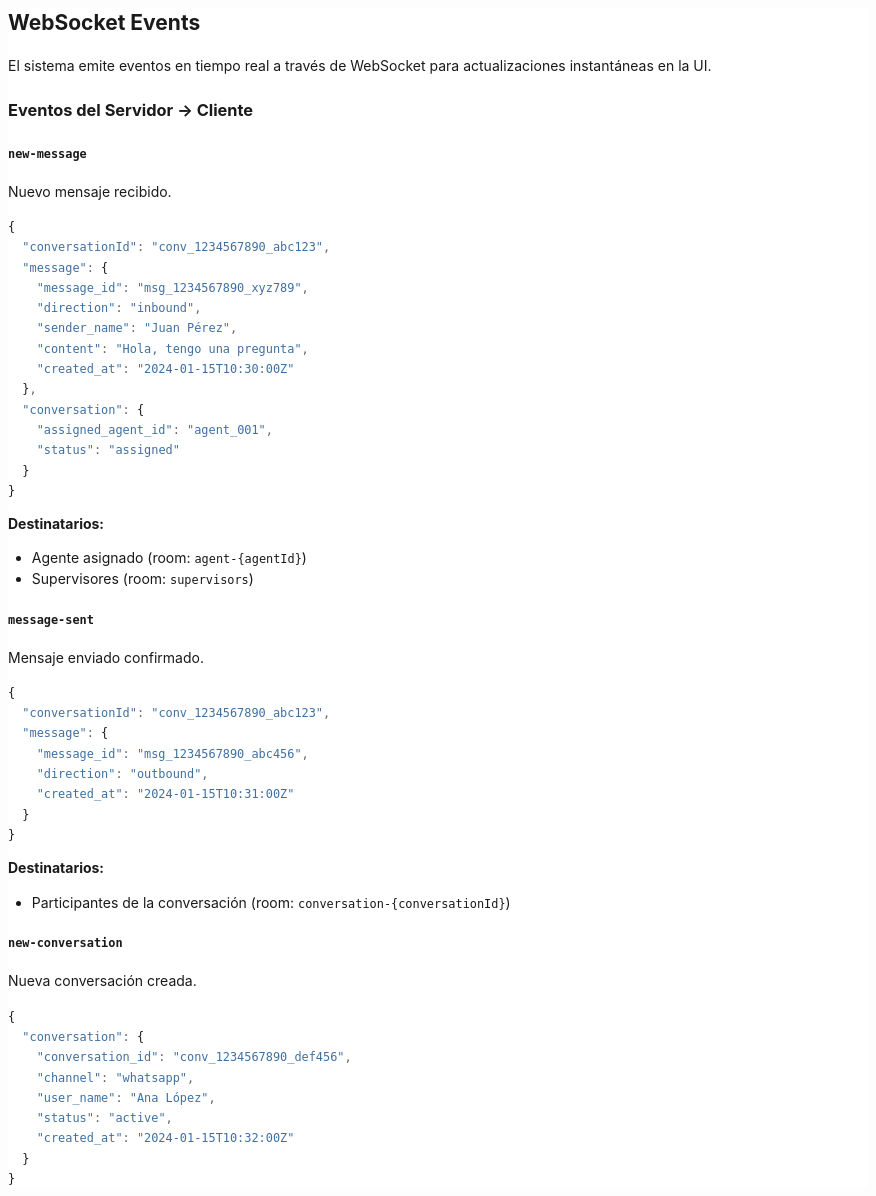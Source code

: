 
## WebSocket Events

El sistema emite eventos en tiempo real a través de WebSocket para actualizaciones instantáneas en la UI.

### Eventos del Servidor → Cliente

#### `new-message`
Nuevo mensaje recibido.

```javascript
{
  "conversationId": "conv_1234567890_abc123",
  "message": {
    "message_id": "msg_1234567890_xyz789",
    "direction": "inbound",
    "sender_name": "Juan Pérez",
    "content": "Hola, tengo una pregunta",
    "created_at": "2024-01-15T10:30:00Z"
  },
  "conversation": {
    "assigned_agent_id": "agent_001",
    "status": "assigned"
  }
}
```

**Destinatarios:**
- Agente asignado (room: `agent-{agentId}`)
- Supervisores (room: `supervisors`)

#### `message-sent`
Mensaje enviado confirmado.

```javascript
{
  "conversationId": "conv_1234567890_abc123",
  "message": {
    "message_id": "msg_1234567890_abc456",
    "direction": "outbound",
    "created_at": "2024-01-15T10:31:00Z"
  }
}
```

**Destinatarios:**
- Participantes de la conversación (room: `conversation-{conversationId}`)

#### `new-conversation`
Nueva conversación creada.

```javascript
{
  "conversation": {
    "conversation_id": "conv_1234567890_def456",
    "channel": "whatsapp",
    "user_name": "Ana López",
    "status": "active",
    "created_at": "2024-01-15T10:32:00Z"
  }
}
```
